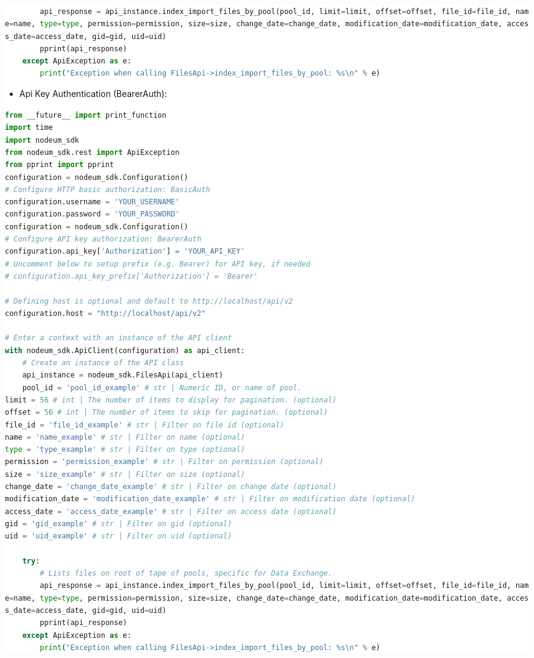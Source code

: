 ```python
        api_response = api_instance.index_import_files_by_pool(pool_id, limit=limit, offset=offset, file_id=file_id, name=name, type=type, permission=permission, size=size, change_date=change_date, modification_date=modification_date, access_date=access_date, gid=gid, uid=uid)
        pprint(api_response)
    except ApiException as e:
        print("Exception when calling FilesApi->index_import_files_by_pool: %s\n" % e)
```

* Api Key Authentication (BearerAuth):
```python
from __future__ import print_function
import time
import nodeum_sdk
from nodeum_sdk.rest import ApiException
from pprint import pprint
configuration = nodeum_sdk.Configuration()
# Configure HTTP basic authorization: BasicAuth
configuration.username = 'YOUR_USERNAME'
configuration.password = 'YOUR_PASSWORD'
configuration = nodeum_sdk.Configuration()
# Configure API key authorization: BearerAuth
configuration.api_key['Authorization'] = 'YOUR_API_KEY'
# Uncomment below to setup prefix (e.g. Bearer) for API key, if needed
# configuration.api_key_prefix['Authorization'] = 'Bearer'

# Defining host is optional and default to http://localhost/api/v2
configuration.host = "http://localhost/api/v2"

# Enter a context with an instance of the API client
with nodeum_sdk.ApiClient(configuration) as api_client:
    # Create an instance of the API class
    api_instance = nodeum_sdk.FilesApi(api_client)
    pool_id = 'pool_id_example' # str | Numeric ID, or name of pool.
limit = 56 # int | The number of items to display for pagination. (optional)
offset = 56 # int | The number of items to skip for pagination. (optional)
file_id = 'file_id_example' # str | Filter on file id (optional)
name = 'name_example' # str | Filter on name (optional)
type = 'type_example' # str | Filter on type (optional)
permission = 'permission_example' # str | Filter on permission (optional)
size = 'size_example' # str | Filter on size (optional)
change_date = 'change_date_example' # str | Filter on change date (optional)
modification_date = 'modification_date_example' # str | Filter on modification date (optional)
access_date = 'access_date_example' # str | Filter on access date (optional)
gid = 'gid_example' # str | Filter on gid (optional)
uid = 'uid_example' # str | Filter on uid (optional)

    try:
        # Lists files on root of tape of pools, specific for Data Exchange.
        api_response = api_instance.index_import_files_by_pool(pool_id, limit=limit, offset=offset, file_id=file_id, name=name, type=type, permission=permission, size=size, change_date=change_date, modification_date=modification_date, access_date=access_date, gid=gid, uid=uid)
        pprint(api_response)
    except ApiException as e:
        print("Exception when calling FilesApi->index_import_files_by_pool: %s\n" % e)
```
